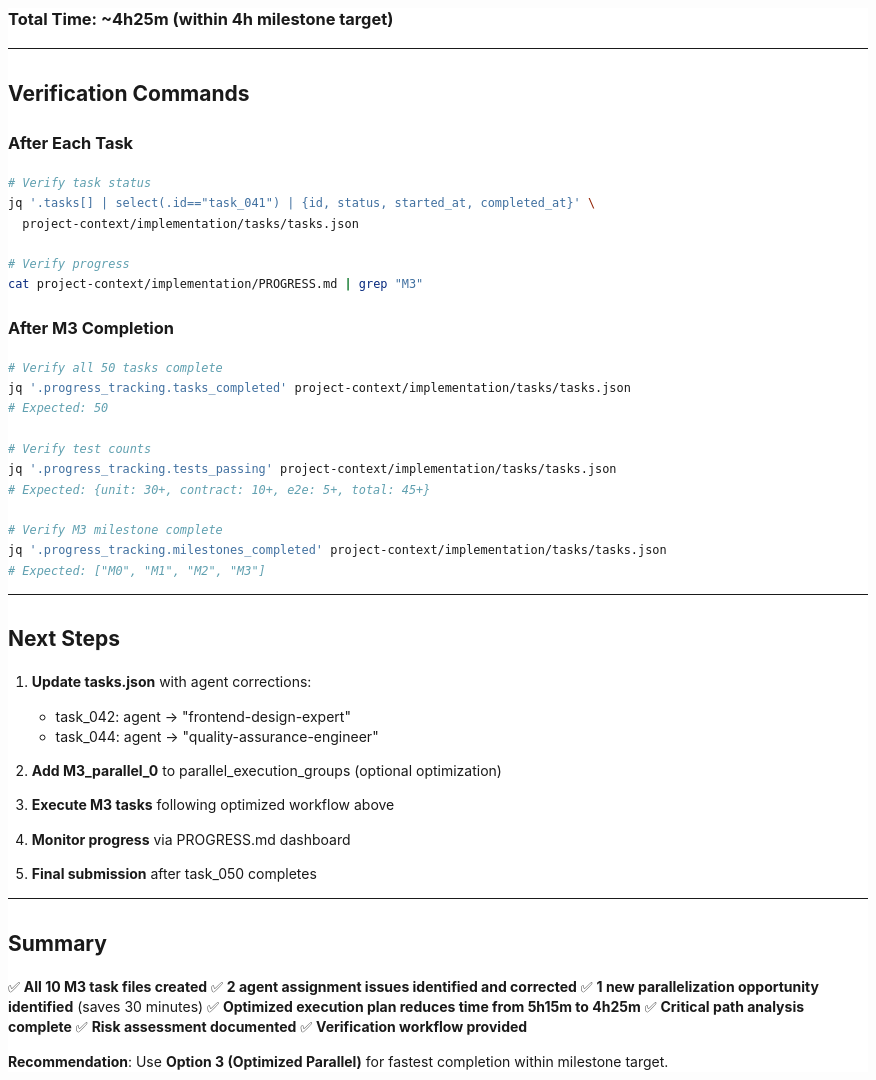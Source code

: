 ### Total Time: ~4h25m (within 4h milestone target)

---

## Verification Commands

### After Each Task
```bash
# Verify task status
jq '.tasks[] | select(.id=="task_041") | {id, status, started_at, completed_at}' \
  project-context/implementation/tasks/tasks.json

# Verify progress
cat project-context/implementation/PROGRESS.md | grep "M3"
```

### After M3 Completion
```bash
# Verify all 50 tasks complete
jq '.progress_tracking.tasks_completed' project-context/implementation/tasks/tasks.json
# Expected: 50

# Verify test counts
jq '.progress_tracking.tests_passing' project-context/implementation/tasks/tasks.json
# Expected: {unit: 30+, contract: 10+, e2e: 5+, total: 45+}

# Verify M3 milestone complete
jq '.progress_tracking.milestones_completed' project-context/implementation/tasks/tasks.json
# Expected: ["M0", "M1", "M2", "M3"]
```

---

## Next Steps

1. **Update tasks.json** with agent corrections:
   - task_042: agent → "frontend-design-expert"
   - task_044: agent → "quality-assurance-engineer"

2. **Add M3_parallel_0** to parallel_execution_groups (optional optimization)

3. **Execute M3 tasks** following optimized workflow above

4. **Monitor progress** via PROGRESS.md dashboard

5. **Final submission** after task_050 completes

---

## Summary

✅ **All 10 M3 task files created**
✅ **2 agent assignment issues identified and corrected**
✅ **1 new parallelization opportunity identified** (saves 30 minutes)
✅ **Optimized execution plan reduces time from 5h15m to 4h25m**
✅ **Critical path analysis complete**
✅ **Risk assessment documented**
✅ **Verification workflow provided**

**Recommendation**: Use **Option 3 (Optimized Parallel)** for fastest completion within milestone target.
